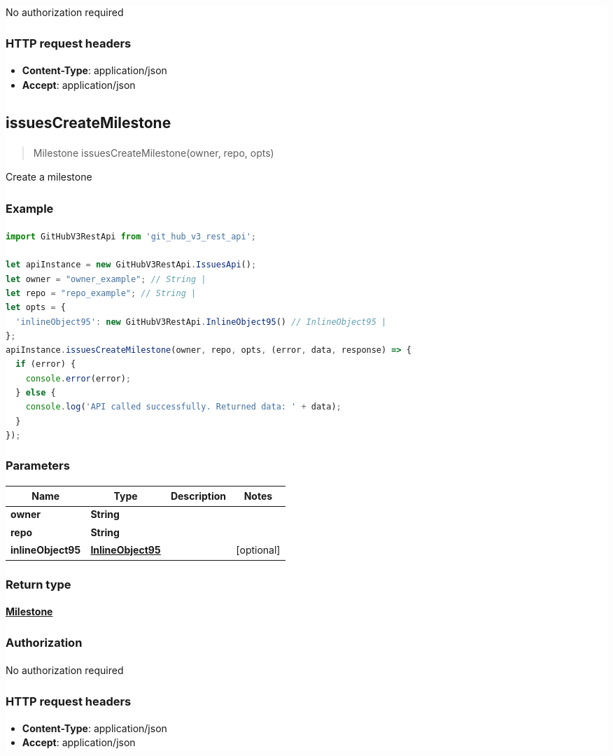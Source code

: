 No authorization required

### HTTP request headers

- **Content-Type**: application/json
- **Accept**: application/json


## issuesCreateMilestone

> Milestone issuesCreateMilestone(owner, repo, opts)

Create a milestone

### Example

```javascript
import GitHubV3RestApi from 'git_hub_v3_rest_api';

let apiInstance = new GitHubV3RestApi.IssuesApi();
let owner = "owner_example"; // String | 
let repo = "repo_example"; // String | 
let opts = {
  'inlineObject95': new GitHubV3RestApi.InlineObject95() // InlineObject95 | 
};
apiInstance.issuesCreateMilestone(owner, repo, opts, (error, data, response) => {
  if (error) {
    console.error(error);
  } else {
    console.log('API called successfully. Returned data: ' + data);
  }
});
```

### Parameters


Name | Type | Description  | Notes
------------- | ------------- | ------------- | -------------
 **owner** | **String**|  | 
 **repo** | **String**|  | 
 **inlineObject95** | [**InlineObject95**](InlineObject95.md)|  | [optional] 

### Return type

[**Milestone**](Milestone.md)

### Authorization

No authorization required

### HTTP request headers

- **Content-Type**: application/json
- **Accept**: application/json
